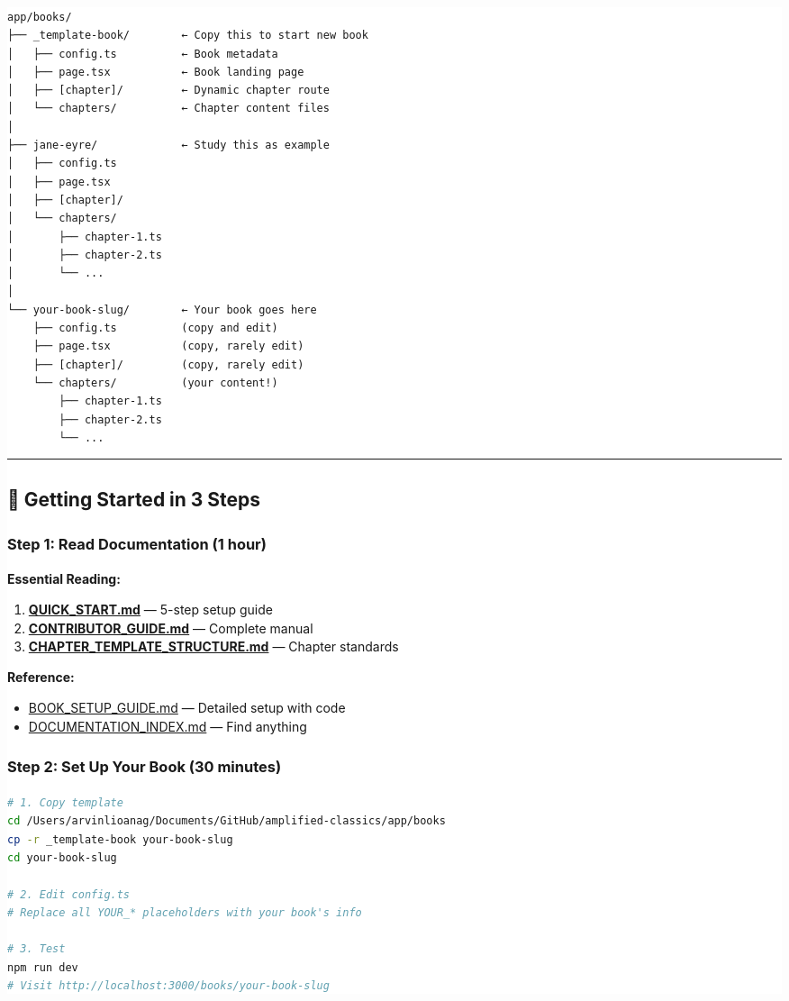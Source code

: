 ```
app/books/
├── _template-book/        ← Copy this to start new book
│   ├── config.ts          ← Book metadata
│   ├── page.tsx           ← Book landing page
│   ├── [chapter]/         ← Dynamic chapter route
│   └── chapters/          ← Chapter content files
│
├── jane-eyre/             ← Study this as example
│   ├── config.ts
│   ├── page.tsx
│   ├── [chapter]/
│   └── chapters/
│       ├── chapter-1.ts
│       ├── chapter-2.ts
│       └── ...
│
└── your-book-slug/        ← Your book goes here
    ├── config.ts          (copy and edit)
    ├── page.tsx           (copy, rarely edit)
    ├── [chapter]/         (copy, rarely edit)
    └── chapters/          (your content!)
        ├── chapter-1.ts
        ├── chapter-2.ts
        └── ...
```

---

## 🚀 Getting Started in 3 Steps

### Step 1: Read Documentation (1 hour)

**Essential Reading:**
1. **[QUICK_START.md](./QUICK_START.md)** — 5-step setup guide
2. **[CONTRIBUTOR_GUIDE.md](./CONTRIBUTOR_GUIDE.md)** — Complete manual
3. **[CHAPTER_TEMPLATE_STRUCTURE.md](./CHAPTER_TEMPLATE_STRUCTURE.md)** — Chapter standards

**Reference:**
- [BOOK_SETUP_GUIDE.md](./BOOK_SETUP_GUIDE.md) — Detailed setup with code
- [DOCUMENTATION_INDEX.md](./DOCUMENTATION_INDEX.md) — Find anything

### Step 2: Set Up Your Book (30 minutes)

```bash
# 1. Copy template
cd /Users/arvinlioanag/Documents/GitHub/amplified-classics/app/books
cp -r _template-book your-book-slug
cd your-book-slug

# 2. Edit config.ts
# Replace all YOUR_* placeholders with your book's info

# 3. Test
npm run dev
# Visit http://localhost:3000/books/your-book-slug
```
